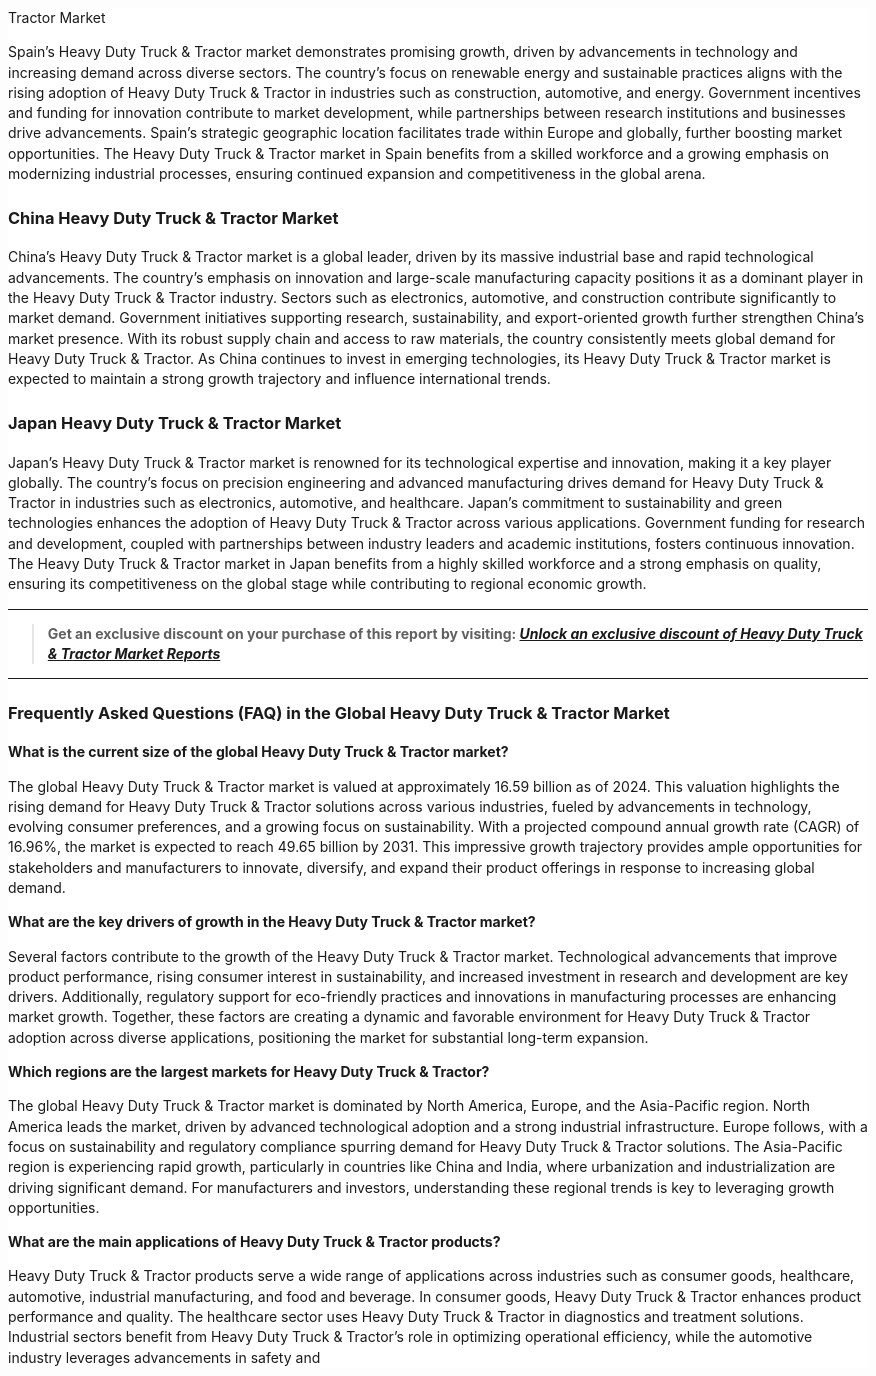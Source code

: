 Tractor Market</h3><p>Spain&rsquo;s Heavy Duty Truck & Tractor market demonstrates promising growth, driven by advancements in technology and increasing demand across diverse sectors. The country&rsquo;s focus on renewable energy and sustainable practices aligns with the rising adoption of Heavy Duty Truck & Tractor in industries such as construction, automotive, and energy. Government incentives and funding for innovation contribute to market development, while partnerships between research institutions and businesses drive advancements. Spain&rsquo;s strategic geographic location facilitates trade within Europe and globally, further boosting market opportunities. The Heavy Duty Truck & Tractor market in Spain benefits from a skilled workforce and a growing emphasis on modernizing industrial processes, ensuring continued expansion and competitiveness in the global arena.</p><h3>China Heavy Duty Truck & Tractor Market</h3><p>China&rsquo;s Heavy Duty Truck & Tractor market is a global leader, driven by its massive industrial base and rapid technological advancements. The country&rsquo;s emphasis on innovation and large-scale manufacturing capacity positions it as a dominant player in the Heavy Duty Truck & Tractor industry. Sectors such as electronics, automotive, and construction contribute significantly to market demand. Government initiatives supporting research, sustainability, and export-oriented growth further strengthen China&rsquo;s market presence. With its robust supply chain and access to raw materials, the country consistently meets global demand for Heavy Duty Truck & Tractor. As China continues to invest in emerging technologies, its Heavy Duty Truck & Tractor market is expected to maintain a strong growth trajectory and influence international trends.</p><h3>Japan Heavy Duty Truck & Tractor Market</h3><p>Japan&rsquo;s Heavy Duty Truck & Tractor market is renowned for its technological expertise and innovation, making it a key player globally. The country&rsquo;s focus on precision engineering and advanced manufacturing drives demand for Heavy Duty Truck & Tractor in industries such as electronics, automotive, and healthcare. Japan&rsquo;s commitment to sustainability and green technologies enhances the adoption of Heavy Duty Truck & Tractor across various applications. Government funding for research and development, coupled with partnerships between industry leaders and academic institutions, fosters continuous innovation. The Heavy Duty Truck & Tractor market in Japan benefits from a highly skilled workforce and a strong emphasis on quality, ensuring its competitiveness on the global stage while contributing to regional economic growth.</p><hr /><blockquote><p><strong>Get an exclusive discount on your purchase of this report by visiting: <em><a href="://marketresearchpulse.com/ask-for-discount/139222?utm_source=Github&amp;utm_medium=029">Unlock an exclusive discount of Heavy Duty Truck & Tractor Market Reports</a></em>&nbsp;</strong></p></blockquote><hr /><h3>Frequently Asked Questions (FAQ) in the Global Heavy Duty Truck & Tractor Market</h3><p><strong>What is the current size of the global Heavy Duty Truck & Tractor market?</strong></p><p>The global Heavy Duty Truck & Tractor market is valued at approximately 16.59 billion as of 2024. This valuation highlights the rising demand for Heavy Duty Truck & Tractor solutions across various industries, fueled by advancements in technology, evolving consumer preferences, and a growing focus on sustainability. With a projected compound annual growth rate (CAGR) of 16.96%, the market is expected to reach 49.65 billion by 2031. This impressive growth trajectory provides ample opportunities for stakeholders and manufacturers to innovate, diversify, and expand their product offerings in response to increasing global demand.</p><p><strong>What are the key drivers of growth in the Heavy Duty Truck & Tractor market?</strong></p><p>Several factors contribute to the growth of the Heavy Duty Truck & Tractor market. Technological advancements that improve product performance, rising consumer interest in sustainability, and increased investment in research and development are key drivers. Additionally, regulatory support for eco-friendly practices and innovations in manufacturing processes are enhancing market growth. Together, these factors are creating a dynamic and favorable environment for Heavy Duty Truck & Tractor adoption across diverse applications, positioning the market for substantial long-term expansion.</p><p><strong>Which regions are the largest markets for Heavy Duty Truck & Tractor?</strong></p><p>The global Heavy Duty Truck & Tractor market is dominated by North America, Europe, and the Asia-Pacific region. North America leads the market, driven by advanced technological adoption and a strong industrial infrastructure. Europe follows, with a focus on sustainability and regulatory compliance spurring demand for Heavy Duty Truck & Tractor solutions. The Asia-Pacific region is experiencing rapid growth, particularly in countries like China and India, where urbanization and industrialization are driving significant demand. For manufacturers and investors, understanding these regional trends is key to leveraging growth opportunities.</p><p><strong>What are the main applications of Heavy Duty Truck & Tractor products?</strong></p><p>Heavy Duty Truck & Tractor products serve a wide range of applications across industries such as consumer goods, healthcare, automotive, industrial manufacturing, and food and beverage. In consumer goods, Heavy Duty Truck & Tractor enhances product performance and quality. The healthcare sector uses Heavy Duty Truck & Tractor in diagnostics and treatment solutions. Industrial sectors benefit from Heavy Duty Truck & Tractor&rsquo;s role in optimizing operational efficiency, while the automotive industry leverages advancements in safety and